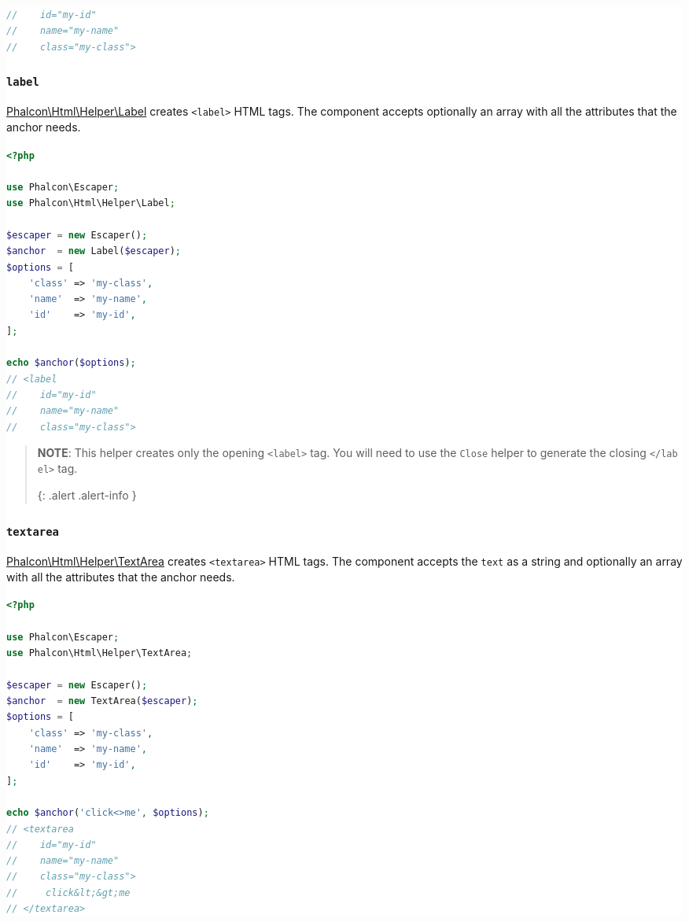 ```php
//    id="my-id" 
//    name="my-name" 
//    class="my-class">
```

### `label`
[Phalcon\Html\Helper\Label][html-helper-label] creates `<label>` HTML tags. The component accepts optionally an array with all the attributes that the anchor needs.

```php
<?php

use Phalcon\Escaper;
use Phalcon\Html\Helper\Label;

$escaper = new Escaper();
$anchor  = new Label($escaper);
$options = [
    'class' => 'my-class',
    'name'  => 'my-name',
    'id'    => 'my-id',
];

echo $anchor($options);
// <label 
//    id="my-id" 
//    name="my-name" 
//    class="my-class">
```

> **NOTE**: This helper creates only the opening `<label>` tag. You will need to use the `Close` helper to generate the closing `</label>` tag. 
> 
> {: .alert .alert-info }

### `textarea`
[Phalcon\Html\Helper\TextArea][html-helper-textarea] creates `<textarea>` HTML tags. The component accepts the `text` as a string and optionally an array with all the attributes that the anchor needs.

```php
<?php

use Phalcon\Escaper;
use Phalcon\Html\Helper\TextArea;

$escaper = new Escaper();
$anchor  = new TextArea($escaper);
$options = [
    'class' => 'my-class',
    'name'  => 'my-name',
    'id'    => 'my-id',
];

echo $anchor('click<>me', $options);
// <textarea 
//    id="my-id" 
//    name="my-name" 
//    class="my-class">
//     click&lt;&gt;me
// </textarea>
```


[html-attributes]: api/phalcon_html#html-attributes
[html-breadcrumbs]: api/phalcon_html#html-breadcrumbs
[html-helper-anchor]: api/phalcon_html#html-helper-anchor
[html-helper-anchorraw]: api/phalcon_html#html-helper-anchorraw
[html-helper-anchorraw]: api/phalcon_html#html-helper-anchorraw
[html-helper-body]: api/phalcon_html#html-helper-body
[html-helper-button]: api/phalcon_html#html-helper-button
[html-helper-close]: api/phalcon_html#html-helper-close
[html-helper-element]: api/phalcon_html#html-helper-element
[html-helper-elementraw]: api/phalcon_html#html-helper-elementraw
[html-helper-form]: api/phalcon_html#html-helper-form
[html-helper-img]: api/phalcon_html#html-helper-img
[html-helper-label]: api/phalcon_html#html-helper-label
[html-helper-textarea]: api/phalcon_html#html-helper-textarea
[html-tagfactory]: api/phalcon_html#html-tagfactory